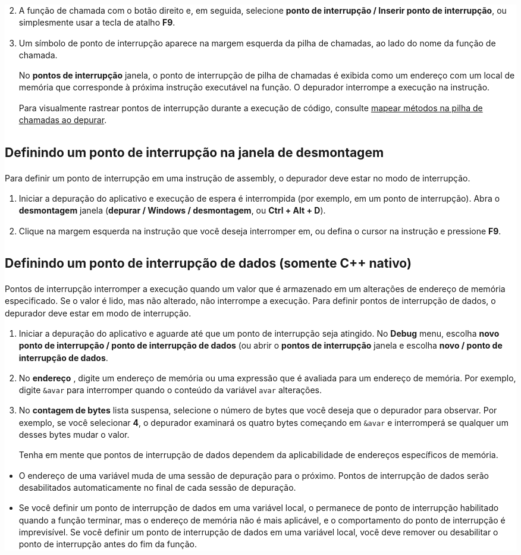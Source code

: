 2. A função de chamada com o botão direito e, em seguida, selecione **ponto de interrupção / Inserir ponto de interrupção**, ou simplesmente usar a tecla de atalho **F9**.  
  
3. Um símbolo de ponto de interrupção aparece na margem esquerda da pilha de chamadas, ao lado do nome da função de chamada.  
  
   No **pontos de interrupção** janela, o ponto de interrupção de pilha de chamadas é exibida como um endereço com um local de memória que corresponde à próxima instrução executável na função. O depurador interrompe a execução na instrução.  
  
   Para visualmente rastrear pontos de interrupção durante a execução de código, consulte [mapear métodos na pilha de chamadas ao depurar](../debugger/map-methods-on-the-call-stack-while-debugging-in-visual-studio.md).  
  
## <a name="setting-a-breakpoint-in-the-disassembly-window"></a>Definindo um ponto de interrupção na janela de desmontagem  
 Para definir um ponto de interrupção em uma instrução de assembly, o depurador deve estar no modo de interrupção.  
  
1.  Iniciar a depuração do aplicativo e execução de espera é interrompida (por exemplo, em um ponto de interrupção). Abra o **desmontagem** janela (**depurar / Windows / desmontagem**, ou **Ctrl + Alt + D**).  
  
2.  Clique na margem esquerda na instrução que você deseja interromper em, ou defina o cursor na instrução e pressione **F9**.  
  
## <a name="BKMK_set_a_data_breakpoint_native_cplusplus_only"></a> Definindo um ponto de interrupção de dados (somente C++ nativo)  
 Pontos de interrupção interromper a execução quando um valor que é armazenado em um alterações de endereço de memória especificado. Se o valor é lido, mas não alterado, não interrompe a execução. Para definir pontos de interrupção de dados, o depurador deve estar em modo de interrupção.  
  
1. Iniciar a depuração do aplicativo e aguarde até que um ponto de interrupção seja atingido. No **Debug** menu, escolha **novo ponto de interrupção / ponto de interrupção de dados** (ou abrir o **pontos de interrupção** janela e escolha **novo / ponto de interrupção de dados**.  
  
2. No **endereço** , digite um endereço de memória ou uma expressão que é avaliada para um endereço de memória. Por exemplo, digite `&avar` para interromper quando o conteúdo da variável `avar` alterações.  
  
3. No **contagem de bytes** lista suspensa, selecione o número de bytes que você deseja que o depurador para observar. Por exemplo, se você selecionar **4**, o depurador examinará os quatro bytes começando em `&avar` e interromperá se qualquer um desses bytes mudar o valor.  
  
   Tenha em mente que pontos de interrupção de dados dependem da aplicabilidade de endereços específicos de memória.  
  
- O endereço de uma variável muda de uma sessão de depuração para o próximo. Pontos de interrupção de dados serão desabilitados automaticamente no final de cada sessão de depuração.  
  
- Se você definir um ponto de interrupção de dados em uma variável local, o permanece de ponto de interrupção habilitado quando a função terminar, mas o endereço de memória não é mais aplicável, e o comportamento do ponto de interrupção é imprevisível. Se você definir um ponto de interrupção de dados em uma variável local, você deve remover ou desabilitar o ponto de interrupção antes do fim da função.  
  
